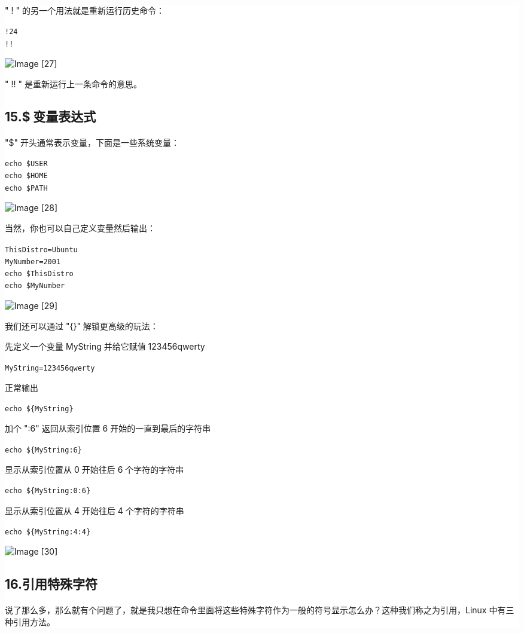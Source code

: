 " ! " 的另一个用法就是重新运行历史命令：

```
!24
!!
```
![Image [27]](https://homan-blog.oss-cn-beijing.aliyuncs.com/study-demo/linux-demo/20210411181023.png)

" !! " 是重新运行上一条命令的意思。

## 15.$ 变量表达式
"$" 开头通常表示变量，下面是一些系统变量：
```
echo $USER
echo $HOME
echo $PATH
```
![Image [28]](https://homan-blog.oss-cn-beijing.aliyuncs.com/study-demo/linux-demo/20210411181031.png)

当然，你也可以自己定义变量然后输出：

```
ThisDistro=Ubuntu
MyNumber=2001
echo $ThisDistro
echo $MyNumber
```
![Image [29]](https://homan-blog.oss-cn-beijing.aliyuncs.com/study-demo/linux-demo/20210411181039.png)

我们还可以通过 "{}" 解锁更高级的玩法：

先定义一个变量 MyString 并给它赋值 123456qwerty
```
MyString=123456qwerty
```
正常输出
```
echo ${MyString}
```
加个 ":6" 返回从索引位置 6 开始的一直到最后的字符串
```
echo ${MyString:6}
```
显示从索引位置从 0 开始往后 6 个字符的字符串
```
echo ${MyString:0:6}
```
显示从索引位置从 4 开始往后 4 个字符的字符串
```
echo ${MyString:4:4}
```
![Image [30]](https://homan-blog.oss-cn-beijing.aliyuncs.com/study-demo/linux-demo/20210411181049.png)

## 16.引用特殊字符
说了那么多，那么就有个问题了，就是我只想在命令里面将这些特殊字符作为一般的符号显示怎么办？这种我们称之为引用，Linux 中有三种引用方法。
